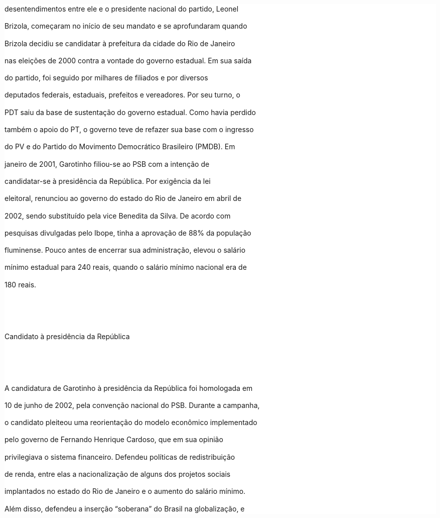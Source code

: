 desentendimentos entre ele e o presidente nacional do partido, Leonel

Brizola, começaram no início de seu mandato e se aprofundaram quando

Brizola decidiu se candidatar à prefeitura da cidade do Rio de Janeiro

nas eleições de 2000 contra a vontade do governo estadual. Em sua saída

do partido, foi seguido por milhares de filiados e por diversos

deputados federais, estaduais, prefeitos e vereadores. Por seu turno, o

PDT saiu da base de sustentação do governo estadual. Como havia perdido

também o apoio do PT, o governo teve de refazer sua base com o ingresso

do PV e do Partido do Movimento Democrático Brasileiro (PMDB). Em

janeiro de 2001, Garotinho filiou-se ao PSB com a intenção de

candidatar-se à presidência da República. Por exigência da lei

eleitoral, renunciou ao governo do estado do Rio de Janeiro em abril de

2002, sendo substituído pela vice Benedita da Silva. De acordo com

pesquisas divulgadas pelo Ibope, tinha a aprovação de 88% da população

fluminense. Pouco antes de encerrar sua administração, elevou o salário

mínimo estadual para 240 reais, quando o salário mínimo nacional era de

180 reais.



 



 



Candidato à presidência da República



 



 



A candidatura de Garotinho à presidência da República foi homologada em

10 de junho de 2002, pela convenção nacional do PSB. Durante a campanha,

o candidato pleiteou uma reorientação do modelo econômico implementado

pelo governo de Fernando Henrique Cardoso, que em sua opinião

privilegiava o sistema financeiro. Defendeu políticas de redistribuição

de renda, entre elas a nacionalização de alguns dos projetos sociais

implantados no estado do Rio de Janeiro e o aumento do salário mínimo.

Além disso, defendeu a inserção “soberana” do Brasil na globalização, e
